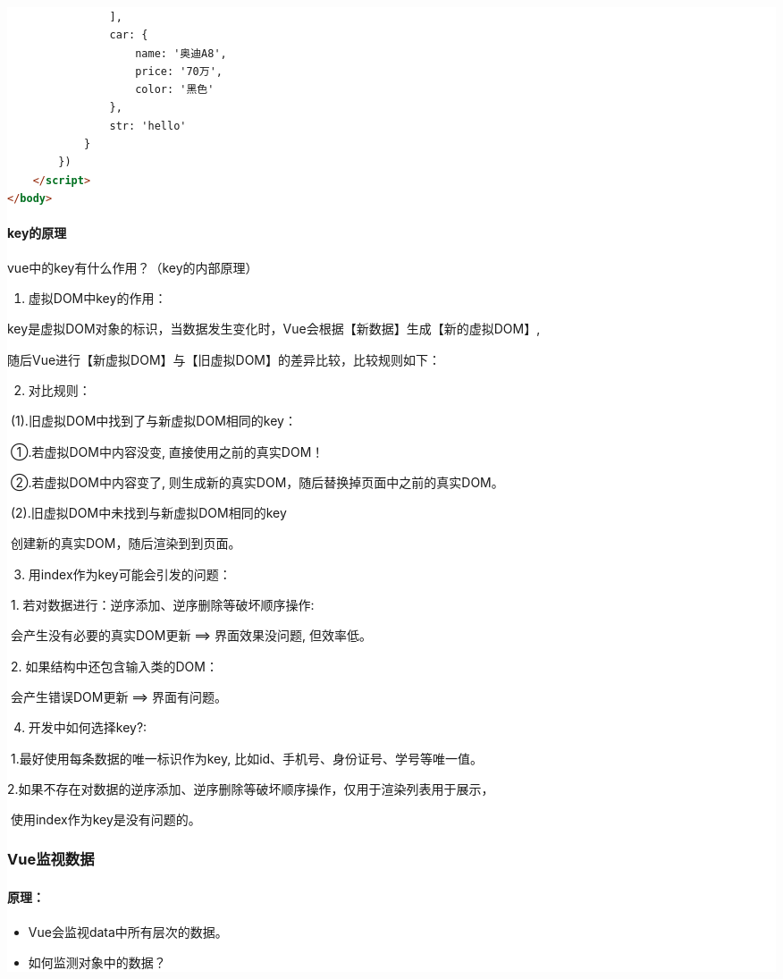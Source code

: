 ```html
				],
				car: {
					name: '奥迪A8',
					price: '70万',
					color: '黑色'
				},
				str: 'hello'
			}
		})
	</script>
</body>
```

#### key的原理

vue中的key有什么作用？（key的内部原理）

1. 虚拟DOM中key的作用：

​          key是虚拟DOM对象的标识，当数据发生变化时，Vue会根据【新数据】生成【新的虚拟DOM】, 

​          随后Vue进行【新虚拟DOM】与【旧虚拟DOM】的差异比较，比较规则如下：

2. 对比规则：

​         (1).旧虚拟DOM中找到了与新虚拟DOM相同的key：

​            ①.若虚拟DOM中内容没变, 直接使用之前的真实DOM！

​            ②.若虚拟DOM中内容变了, 则生成新的真实DOM，随后替换掉页面中之前的真实DOM。

​         (2).旧虚拟DOM中未找到与新虚拟DOM相同的key

​            创建新的真实DOM，随后渲染到到页面。

3. 用index作为key可能会引发的问题：

​           1. 若对数据进行：逆序添加、逆序删除等破坏顺序操作:

​               会产生没有必要的真实DOM更新 ==> 界面效果没问题, 但效率低。

​           2. 如果结构中还包含输入类的DOM：

​               会产生错误DOM更新 ==> 界面有问题。

4. 开发中如何选择key?:

​           1.最好使用每条数据的唯一标识作为key, 比如id、手机号、身份证号、学号等唯一值。

​           2.如果不存在对数据的逆序添加、逆序删除等破坏顺序操作，仅用于渲染列表用于展示，

​            使用index作为key是没有问题的。

### Vue监视数据

#### 原理：

- Vue会监视data中所有层次的数据。

- 如何监测对象中的数据？
